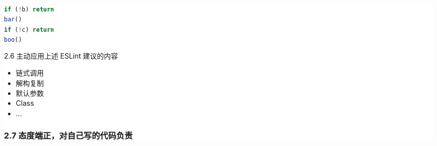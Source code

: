 ```js
if (!b) return
bar()
if (!c) return
boo()
```

2.6 主动应用上述 ESLint 建议的内容



* 链式调用
* 解构复制
* 默认参数
* Class
* ...
  


### 2.7 态度端正，对自己写的代码负责


